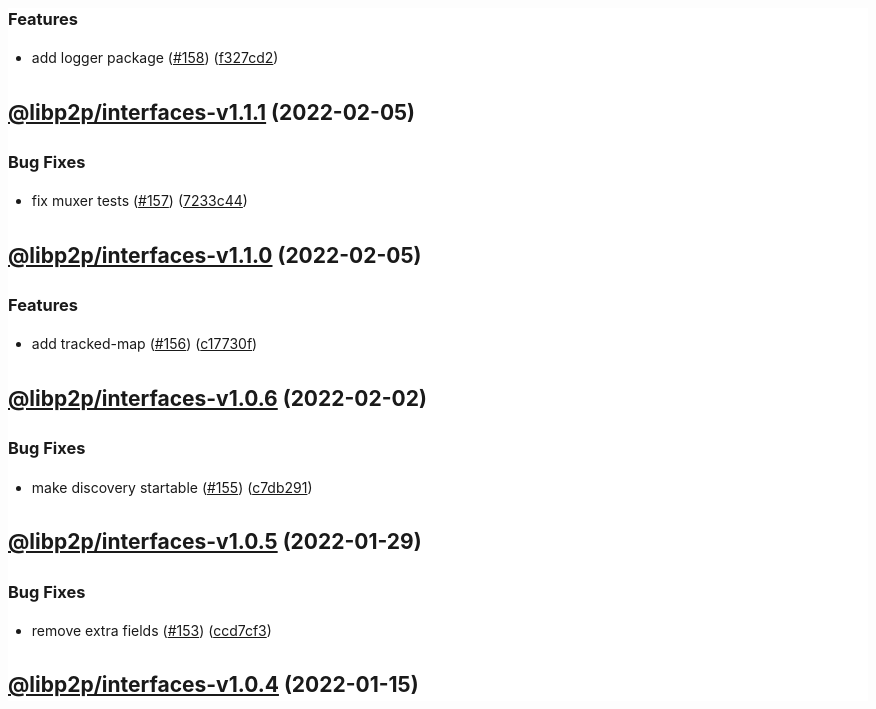 
### Features

* add logger package ([#158](https://github.com/libp2p/js-libp2p-interfaces/issues/158)) ([f327cd2](https://github.com/libp2p/js-libp2p-interfaces/commit/f327cd24825d9ce2f45a02fdb9b47c9735c847e0))

## [@libp2p/interfaces-v1.1.1](https://github.com/libp2p/js-libp2p-interfaces/compare/@libp2p/interfaces-v1.1.0...@libp2p/interfaces-v1.1.1) (2022-02-05)


### Bug Fixes

* fix muxer tests ([#157](https://github.com/libp2p/js-libp2p-interfaces/issues/157)) ([7233c44](https://github.com/libp2p/js-libp2p-interfaces/commit/7233c4438479dff56a682f45209ef7a938d63857))

## [@libp2p/interfaces-v1.1.0](https://github.com/libp2p/js-libp2p-interfaces/compare/@libp2p/interfaces-v1.0.6...@libp2p/interfaces-v1.1.0) (2022-02-05)


### Features

* add tracked-map ([#156](https://github.com/libp2p/js-libp2p-interfaces/issues/156)) ([c17730f](https://github.com/libp2p/js-libp2p-interfaces/commit/c17730f8bca172db85507740eaba81b3cf514d04))

## [@libp2p/interfaces-v1.0.6](https://github.com/libp2p/js-libp2p-interfaces/compare/@libp2p/interfaces-v1.0.5...@libp2p/interfaces-v1.0.6) (2022-02-02)


### Bug Fixes

* make discovery startable ([#155](https://github.com/libp2p/js-libp2p-interfaces/issues/155)) ([c7db291](https://github.com/libp2p/js-libp2p-interfaces/commit/c7db2918f5c4e00b45bcbd69541224403e5451e1))

## [@libp2p/interfaces-v1.0.5](https://github.com/libp2p/js-libp2p-interfaces/compare/@libp2p/interfaces-v1.0.4...@libp2p/interfaces-v1.0.5) (2022-01-29)


### Bug Fixes

* remove extra fields ([#153](https://github.com/libp2p/js-libp2p-interfaces/issues/153)) ([ccd7cf3](https://github.com/libp2p/js-libp2p-interfaces/commit/ccd7cf3f5ac71337baf516d3b0f6fc724ee0d3b4))

## [@libp2p/interfaces-v1.0.4](https://github.com/libp2p/js-libp2p-interfaces/compare/@libp2p/interfaces-v1.0.3...@libp2p/interfaces-v1.0.4) (2022-01-15)
